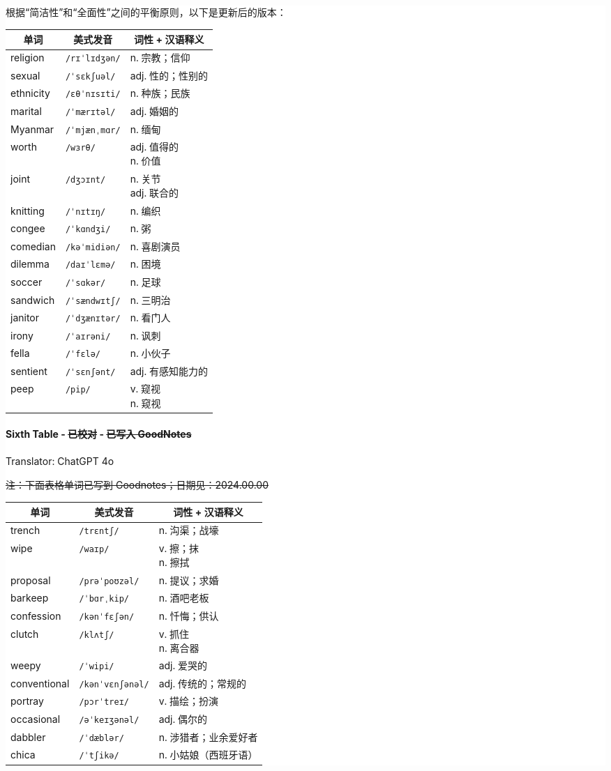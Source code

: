 根据“简洁性”和“全面性”之间的平衡原则，以下是更新后的版本：

| 单词          | 美式发音                   | 词性 + 汉语释义                         |
|---------------|----------------------------|----------------------------------------|
| religion      | `/rɪˈlɪdʒən/`              | n. 宗教；信仰                          |
| sexual        | `/ˈsɛkʃuəl/`               | adj. 性的；性别的                      |
| ethnicity     | `/ɛθˈnɪsɪti/`              | n. 种族；民族                          |
| marital       | `/ˈmærɪtəl/`               | adj. 婚姻的                            |
| Myanmar       | `/ˈmjænˌmɑr/`              | n. 缅甸                                |
| worth         | `/wɜrθ/`                   | adj. 值得的<br>n. 价值                |
| joint         | `/dʒɔɪnt/`                 | n. 关节<br>adj. 联合的                |
| knitting      | `/ˈnɪtɪŋ/`                 | n. 编织                                |
| congee        | `/ˈkɑndʒi/`                | n. 粥                                 |
| comedian      | `/kəˈmidiən/`              | n. 喜剧演员                            |
| dilemma       | `/daɪˈlɛmə/`               | n. 困境                                |
| soccer        | `/ˈsɑkər/`                 | n. 足球                                |
| sandwich      | `/ˈsændwɪtʃ/`             | n. 三明治                              |
| janitor       | `/ˈdʒænɪtər/`              | n. 看门人                              |
| irony         | `/ˈaɪrəni/`                | n. 讽刺                                |
| fella         | `/ˈfɛlə/`                  | n. 小伙子                              |
| sentient      | `/ˈsɛnʃənt/`               | adj. 有感知能力的                      |
| peep          | `/pip/`                    | v. 窥视<br>n. 窥视                      |


#### Sixth Table - ~~已校对~~ - ~~已写入 GoodNotes~~

Translator: ChatGPT 4o

~~注：下面表格单词已写到 Goodnotes；日期见：2024.00.00~~

| 单词          | 美式发音                   | 词性 + 汉语释义                         |
|--------------|----------------------------|----------------------------------------|
| trench       | `/trɛntʃ/`                 | n. 沟渠；战壕                           |
| wipe         | `/waɪp/`                   | v. 擦；抹<br>n. 擦拭                    |
| proposal     | `/prəˈpoʊzəl/`             | n. 提议；求婚                           |
| barkeep      | `/ˈbɑrˌkip/`               | n. 酒吧老板                             |
| confession   | `/kənˈfɛʃən/`              | n. 忏悔；供认                           |
| clutch       | `/klʌtʃ/`                  | v. 抓住<br>n. 离合器                    |
| weepy        | `/ˈwipi/`                  | adj. 爱哭的                             |
| conventional | `/kənˈvɛnʃənəl/`           | adj. 传统的；常规的                     |
| portray      | `/pɔrˈtreɪ/`               | v. 描绘；扮演                           |
| occasional   | `/əˈkeɪʒənəl/`             | adj. 偶尔的                             |
| dabbler      | `/ˈdæblər/`                | n. 涉猎者；业余爱好者                   |
| chica        | `/ˈtʃikə/`                 | n. 小姑娘（西班牙语）                   |